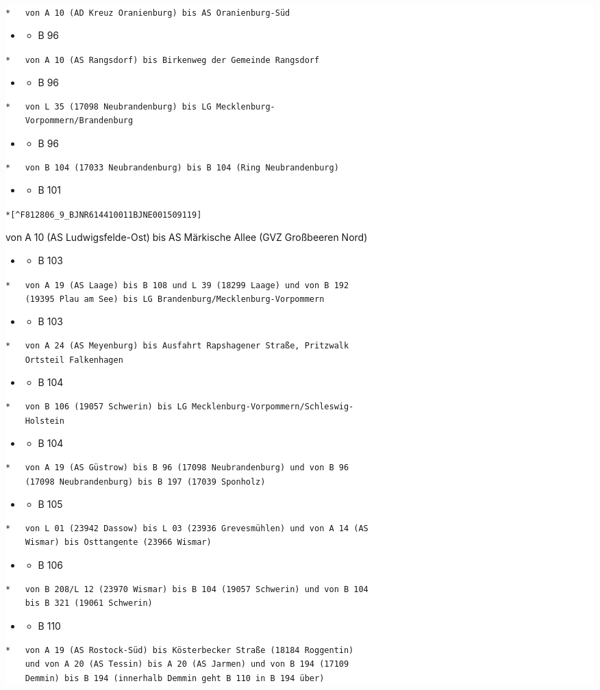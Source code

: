     *   von A 10 (AD Kreuz Oranienburg) bis AS Oranienburg-Süd


*    *   B 96

    *   von A 10 (AS Rangsdorf) bis Birkenweg der Gemeinde Rangsdorf


*    *   B 96

    *   von L 35 (17098 Neubrandenburg) bis LG Mecklenburg-
        Vorpommern/Brandenburg


*    *   B 96

    *   von B 104 (17033 Neubrandenburg) bis B 104 (Ring Neubrandenburg)


*    *   B 101

    *[^F812806_9_BJNR614410011BJNE001509119]
   von A 10 (AS Ludwigsfelde-Ost) bis AS Märkische Allee (GVZ
        Großbeeren Nord)


*    *   B 103

    *   von A 19 (AS Laage) bis B 108 und L 39 (18299 Laage) und von B 192
        (19395 Plau am See) bis LG Brandenburg/Mecklenburg-Vorpommern


*    *   B 103

    *   von A 24 (AS Meyenburg) bis Ausfahrt Rapshagener Straße, Pritzwalk
        Ortsteil Falkenhagen


*    *   B 104

    *   von B 106 (19057 Schwerin) bis LG Mecklenburg-Vorpommern/Schleswig-
        Holstein


*    *   B 104

    *   von A 19 (AS Güstrow) bis B 96 (17098 Neubrandenburg) und von B 96
        (17098 Neubrandenburg) bis B 197 (17039 Sponholz)


*    *   B 105

    *   von L 01 (23942 Dassow) bis L 03 (23936 Grevesmühlen) und von A 14 (AS
        Wismar) bis Osttangente (23966 Wismar)


*    *   B 106

    *   von B 208/L 12 (23970 Wismar) bis B 104 (19057 Schwerin) und von B 104
        bis B 321 (19061 Schwerin)


*    *   B 110

    *   von A 19 (AS Rostock-Süd) bis Kösterbecker Straße (18184 Roggentin)
        und von A 20 (AS Tessin) bis A 20 (AS Jarmen) und von B 194 (17109
        Demmin) bis B 194 (innerhalb Demmin geht B 110 in B 194 über)


[^f614410_01_BJNR614410011]:     Diese Verordnung macht Gebrauch von der Richtlinie 96/53/EG vom 25.